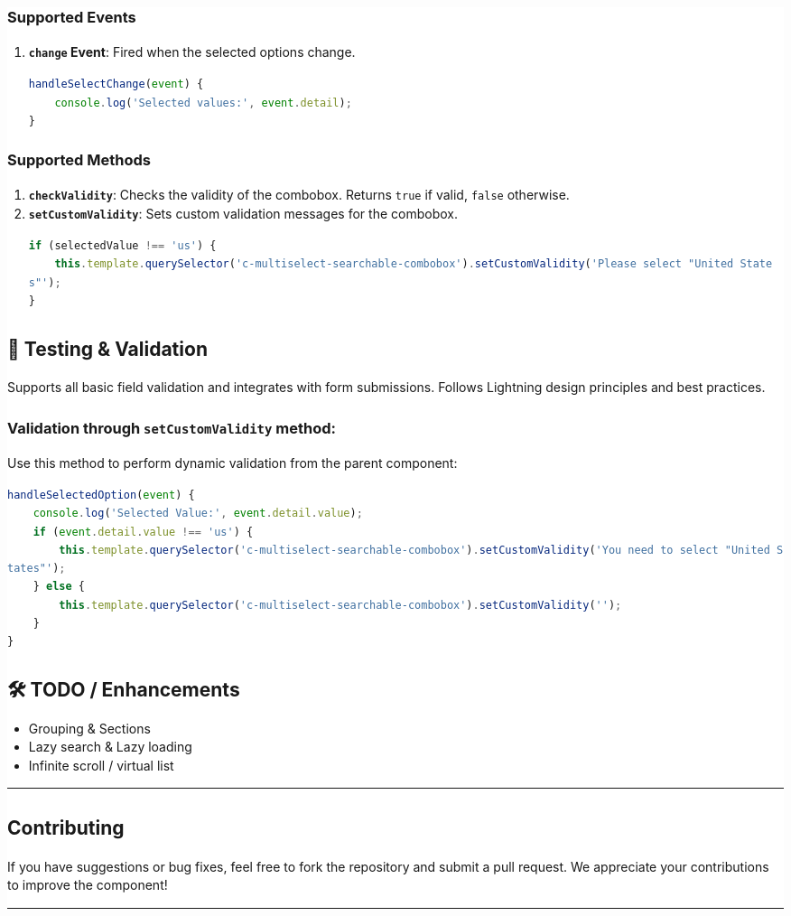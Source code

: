
### Supported Events

1. **`change` Event**: Fired when the selected options change.
   ```js
   handleSelectChange(event) {
       console.log('Selected values:', event.detail);
   }
   ```

### Supported Methods

1. **`checkValidity`**: Checks the validity of the combobox. Returns `true` if valid, `false` otherwise.
2. **`setCustomValidity`**: Sets custom validation messages for the combobox.
   ```js
   if (selectedValue !== 'us') {
       this.template.querySelector('c-multiselect-searchable-combobox').setCustomValidity('Please select "United States"');
   }
   ```

## 🧪 Testing & Validation

Supports all basic field validation and integrates with form submissions. Follows Lightning design principles and best practices.



### Validation through `setCustomValidity` method:

Use this method to perform dynamic validation from the parent component:

```js
handleSelectedOption(event) {
    console.log('Selected Value:', event.detail.value);
    if (event.detail.value !== 'us') {
        this.template.querySelector('c-multiselect-searchable-combobox').setCustomValidity('You need to select "United States"');
    } else {
        this.template.querySelector('c-multiselect-searchable-combobox').setCustomValidity('');
    }
}
```

## 🛠️ TODO / Enhancements
- Grouping & Sections
- Lazy search & Lazy loading
- Infinite scroll / virtual list

---

## Contributing

If you have suggestions or bug fixes, feel free to fork the repository and submit a pull request. We appreciate your contributions to improve the component!

---
